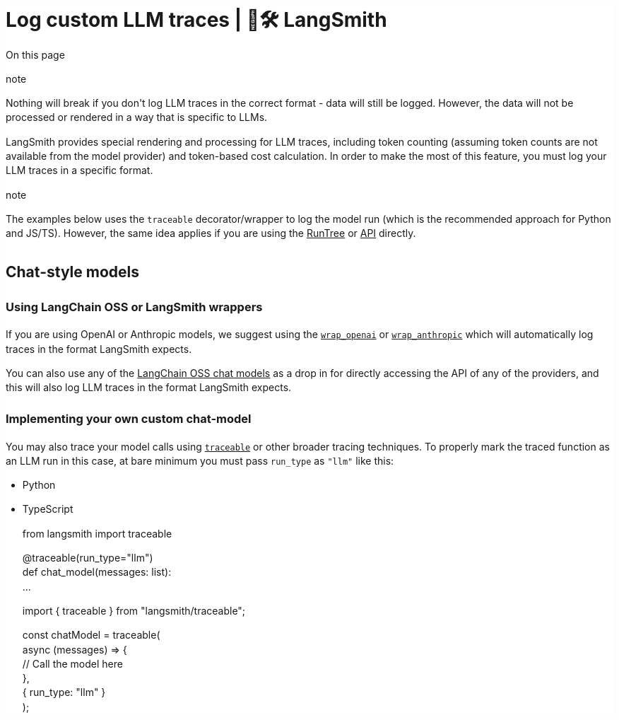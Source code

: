 # Log custom LLM traces | 🦜️🛠️ LangSmith

On this page

note

Nothing will break if you don't log LLM traces in the correct format - data will still be logged. However, the data will not be processed or rendered in a way that is specific to LLMs.

LangSmith provides special rendering and processing for LLM traces, including token counting (assuming token counts are not available from the model provider) and token-based cost calculation. In order to make the most of this feature, you must log your LLM traces in a specific format.

note

The examples below uses the `traceable` decorator/wrapper to log the model run (which is the recommended approach for Python and JS/TS). However, the same idea applies if you are using the [RunTree](/observability/how_to_guides/annotate_code#use-the-runtree-api) or [API](https://api.smith.langchain.com/redoc) directly.

## Chat-style models​

### Using LangChain OSS or LangSmith wrappers​

If you are using OpenAI or Anthropic models, we suggest using the [`wrap_openai`](/observability/how_to_guides/annotate_code#wrap-the-openai-client) or [`wrap_anthropic`](https://docs.smith.langchain.com/reference/python/wrappers/langsmith.wrappers._anthropic.wrap_anthropic) which will automatically log traces in the format LangSmith expects.

You can also use any of the [LangChain OSS chat models](https://python.langchain.com/docs/integrations/chat/#all-chat-models) as a drop in for directly accessing the API of any of the providers, and this will also log LLM traces in the format LangSmith expects.

### Implementing your own custom chat-model​

You may also trace your model calls using [`traceable`](/observability/how_to_guides/annotate_code) or other broader tracing techniques. To properly mark the traced function as an LLM run in this case, at bare minimum you must pass `run_type` as `"llm"` like this:

  * Python
  * TypeScript

    
    
    from langsmith import traceable  
      
    @traceable(run_type="llm")  
    def chat_model(messages: list):  
      ...  
    
    
    
    import { traceable } from "langsmith/traceable";  
      
    const chatModel = traceable(  
    async (messages) => {  
      // Call the model here  
    },  
    { run_type: "llm" }  
    );  
    